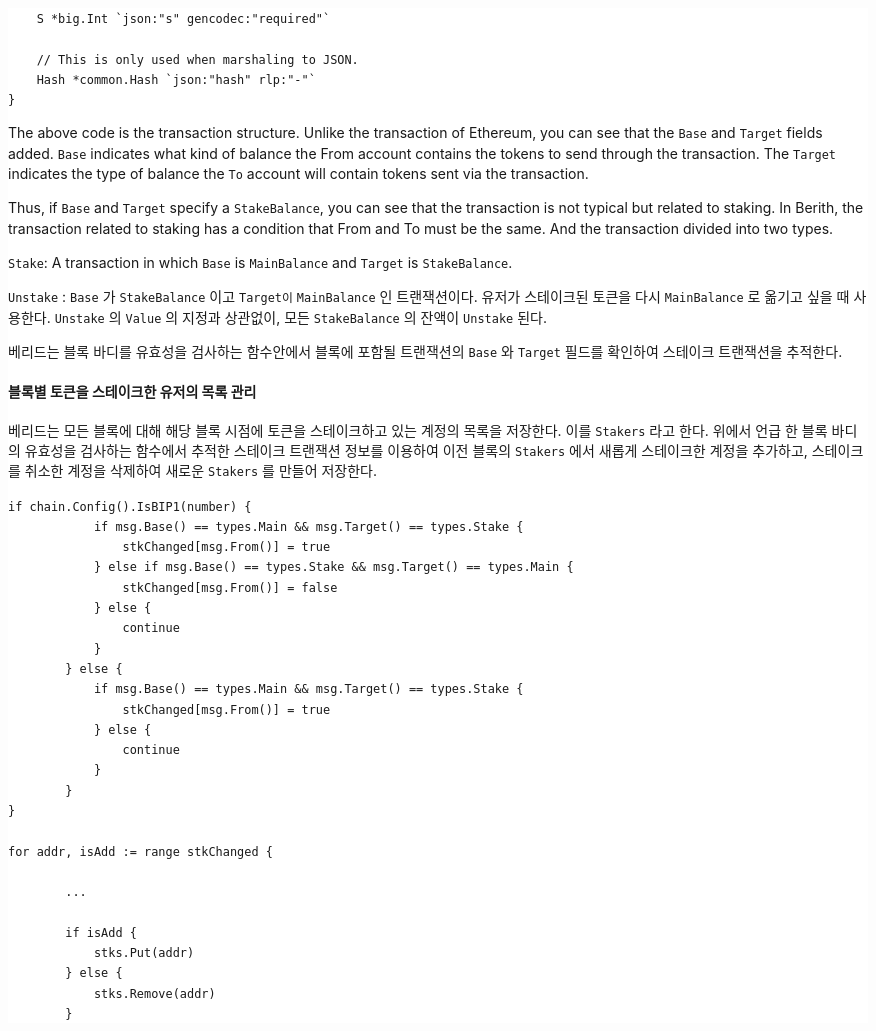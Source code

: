 ```
    S *big.Int `json:"s" gencodec:"required"`

    // This is only used when marshaling to JSON.
    Hash *common.Hash `json:"hash" rlp:"-"`
}
```

The above code is the transaction structure. Unlike the transaction of Ethereum, you can see that the `Base` and `Target` fields added. `Base` indicates what kind of balance the From account contains the tokens to send through the transaction. 
The `Target` indicates the type of balance the `To` account will contain tokens sent via the transaction.

Thus, if `Base` and `Target` specify a `StakeBalance`, you can see that the transaction is not typical but related to staking. In Berith, the transaction related to staking has a condition that From and To must be the same. And the transaction divided into two types.

`Stake`: A transaction in which `Base` is `MainBalance` and `Target` is `StakeBalance`.

```Unstake``` : ```Base``` 가 ```StakeBalance``` 이고 ```Target이``` ```MainBalance``` 인 트랜잭션이다. 유저가 스테이크된 토큰을 다시 ```MainBalance``` 로 옮기고 싶을 때 사용한다. ```Unstake``` 의 ```Value``` 의 지정과 상관없이, 모든 ```StakeBalance``` 의 잔액이 ```Unstake``` 된다. 

 베리드는 블록 바디를 유효성을 검사하는 함수안에서 블록에 포함될 트랜잭션의 ```Base``` 와 ```Target``` 필드를 확인하여 스테이크 트랜잭션을 추적한다.

#### 블록별 토큰을 스테이크한 유저의 목록 관리

베리드는 모든 블록에 대해 해당 블록 시점에 토큰을 스테이크하고 있는 계정의 목록을 저장한다. 이를 ```Stakers``` 라고 한다. 위에서 언급 한 블록 바디의 유효성을 검사하는 함수에서 추적한 스테이크 트랜잭션 정보를 이용하여 이전 블록의 ```Stakers``` 에서 새롭게 스테이크한 계정을 추가하고, 스테이크를 취소한 계정을 삭제하여 새로운  ```Stakers``` 를 만들어 저장한다.

```
if chain.Config().IsBIP1(number) {
            if msg.Base() == types.Main && msg.Target() == types.Stake {
                stkChanged[msg.From()] = true
            } else if msg.Base() == types.Stake && msg.Target() == types.Main {
                stkChanged[msg.From()] = false
            } else {
                continue
            }
        } else {
            if msg.Base() == types.Main && msg.Target() == types.Stake {
                stkChanged[msg.From()] = true
            } else {
                continue
            }
        }
}

for addr, isAdd := range stkChanged {
	
		...
			
		if isAdd {
			stks.Put(addr)
		} else {
			stks.Remove(addr)
		}
